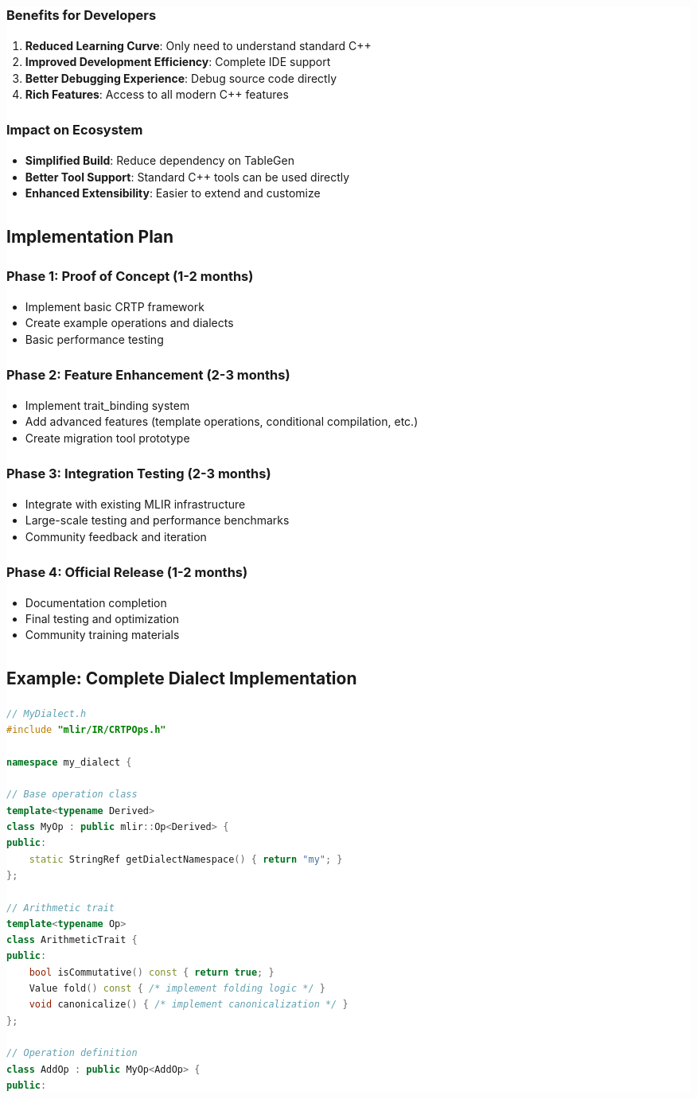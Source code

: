 ### Benefits for Developers

1. **Reduced Learning Curve**: Only need to understand standard C++
2. **Improved Development Efficiency**: Complete IDE support
3. **Better Debugging Experience**: Debug source code directly
4. **Rich Features**: Access to all modern C++ features

### Impact on Ecosystem

- **Simplified Build**: Reduce dependency on TableGen
- **Better Tool Support**: Standard C++ tools can be used directly
- **Enhanced Extensibility**: Easier to extend and customize

## Implementation Plan

### Phase 1: Proof of Concept (1-2 months)
- Implement basic CRTP framework
- Create example operations and dialects
- Basic performance testing

### Phase 2: Feature Enhancement (2-3 months)
- Implement trait_binding system
- Add advanced features (template operations, conditional compilation, etc.)
- Create migration tool prototype

### Phase 3: Integration Testing (2-3 months)
- Integrate with existing MLIR infrastructure
- Large-scale testing and performance benchmarks
- Community feedback and iteration

### Phase 4: Official Release (1-2 months)
- Documentation completion
- Final testing and optimization
- Community training materials

## Example: Complete Dialect Implementation

```cpp
// MyDialect.h
#include "mlir/IR/CRTPOps.h"

namespace my_dialect {

// Base operation class
template<typename Derived>
class MyOp : public mlir::Op<Derived> {
public:
    static StringRef getDialectNamespace() { return "my"; }
};

// Arithmetic trait
template<typename Op>
class ArithmeticTrait {
public:
    bool isCommutative() const { return true; }
    Value fold() const { /* implement folding logic */ }
    void canonicalize() { /* implement canonicalization */ }
};

// Operation definition
class AddOp : public MyOp<AddOp> {
public:
```